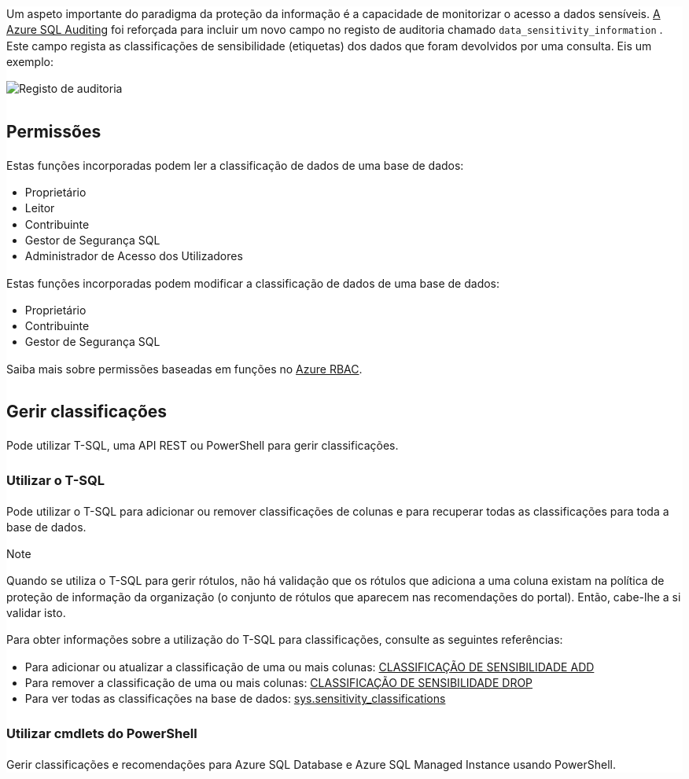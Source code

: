 Um aspeto importante do paradigma da proteção da informação é a capacidade de monitorizar o acesso a dados sensíveis. [A Azure SQL Auditing](../../azure-sql/database/auditing-overview.md) foi reforçada para incluir um novo campo no registo de auditoria chamado `data_sensitivity_information` . Este campo regista as classificações de sensibilidade (etiquetas) dos dados que foram devolvidos por uma consulta. Eis um exemplo:

![Registo de auditoria](./media/data-discovery-and-classification-overview/11_data_classification_audit_log.png)

## <a name="permissions"></a><a id="permissions"></a>Permissões

Estas funções incorporadas podem ler a classificação de dados de uma base de dados:

- Proprietário
- Leitor
- Contribuinte
- Gestor de Segurança SQL
- Administrador de Acesso dos Utilizadores

Estas funções incorporadas podem modificar a classificação de dados de uma base de dados:

- Proprietário
- Contribuinte
- Gestor de Segurança SQL

Saiba mais sobre permissões baseadas em funções no [Azure RBAC](../../role-based-access-control/overview.md).

## <a name="manage-classifications"></a><a id="manage-classification"></a>Gerir classificações

Pode utilizar T-SQL, uma API REST ou PowerShell para gerir classificações.

### <a name="use-t-sql"></a>Utilizar o T-SQL

Pode utilizar o T-SQL para adicionar ou remover classificações de colunas e para recuperar todas as classificações para toda a base de dados.

> [!NOTE]
> Quando se utiliza o T-SQL para gerir rótulos, não há validação que os rótulos que adiciona a uma coluna existam na política de proteção de informação da organização (o conjunto de rótulos que aparecem nas recomendações do portal). Então, cabe-lhe a si validar isto.

Para obter informações sobre a utilização do T-SQL para classificações, consulte as seguintes referências:

- Para adicionar ou atualizar a classificação de uma ou mais colunas: [CLASSIFICAÇÃO DE SENSIBILIDADE ADD](/sql/t-sql/statements/add-sensitivity-classification-transact-sql)
- Para remover a classificação de uma ou mais colunas: [CLASSIFICAÇÃO DE SENSIBILIDADE DROP](/sql/t-sql/statements/drop-sensitivity-classification-transact-sql)
- Para ver todas as classificações na base de dados: [sys.sensitivity_classifications](/sql/relational-databases/system-catalog-views/sys-sensitivity-classifications-transact-sql)

### <a name="use-powershell-cmdlets"></a>Utilizar cmdlets do PowerShell
Gerir classificações e recomendações para Azure SQL Database e Azure SQL Managed Instance usando PowerShell.

